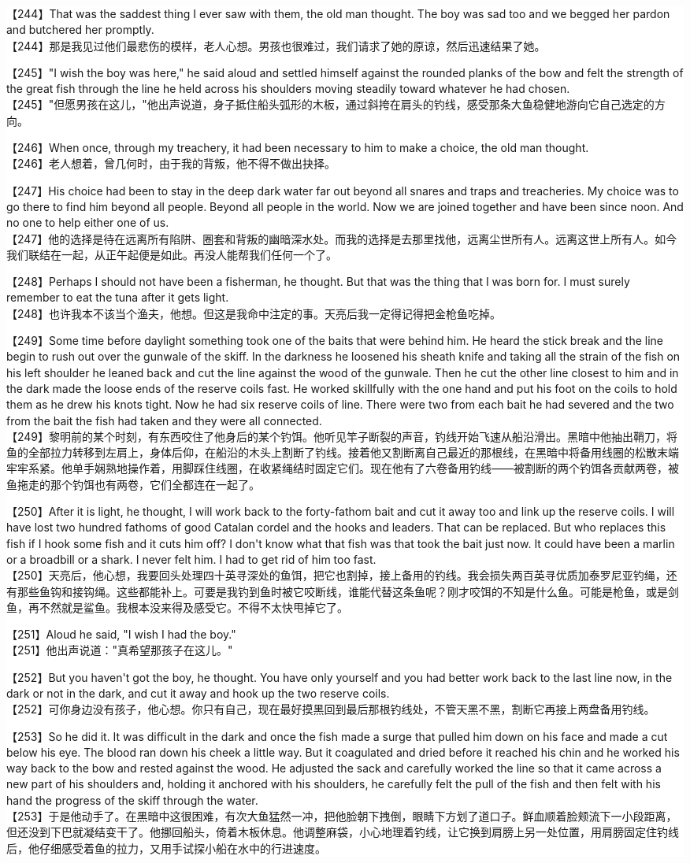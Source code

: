 【244】That was the saddest thing I ever saw with them, the old man thought. The boy was sad too and we begged her pardon and butchered her promptly.  
【244】那是我见过他们最悲伤的模样，老人心想。男孩也很难过，我们请求了她的原谅，然后迅速结果了她。

【245】"I wish the boy was here," he said aloud and settled himself against the rounded planks of the bow and felt the strength of the great fish through the line he held across his shoulders moving steadily toward whatever he had chosen.  
【245】"但愿男孩在这儿，"他出声说道，身子抵住船头弧形的木板，通过斜挎在肩头的钓线，感受那条大鱼稳健地游向它自己选定的方向。

【246】When once, through my treachery, it had been necessary to him to make a choice, the old man thought.  
【246】老人想着，曾几何时，由于我的背叛，他不得不做出抉择。

【247】His choice had been to stay in the deep dark water far out beyond all snares and traps and treacheries. My choice was to go there to find him beyond all people. Beyond all people in the world. Now we are joined together and have been since noon. And no one to help either one of us.  
【247】他的选择是待在远离所有陷阱、圈套和背叛的幽暗深水处。而我的选择是去那里找他，远离尘世所有人。远离这世上所有人。如今我们联结在一起，从正午起便是如此。再没人能帮我们任何一个了。

【248】Perhaps I should not have been a fisherman, he thought. But that was the thing that I was born for. I must surely remember to eat the tuna after it gets light.  
【248】也许我本不该当个渔夫，他想。但这是我命中注定的事。天亮后我一定得记得把金枪鱼吃掉。

【249】Some time before daylight something took one of the baits that were behind him. He heard the stick break and the line begin to rush out over the gunwale of the skiff. In the darkness he loosened his sheath knife and taking all the strain of the fish on his left shoulder he leaned back and cut the line against the wood of the gunwale. Then he cut the other line closest to him and in the dark made the loose ends of the reserve coils fast. He worked skillfully with the one hand and put his foot on the coils to hold them as he drew his knots tight. Now he had six reserve coils of line. There were two from each bait he had severed and the two from the bait the fish had taken and they were all connected.  
【249】黎明前的某个时刻，有东西咬住了他身后的某个钓饵。他听见竿子断裂的声音，钓线开始飞速从船沿滑出。黑暗中他抽出鞘刀，将鱼的全部拉力转移到左肩上，身体后仰，在船沿的木头上割断了钓线。接着他又割断离自己最近的那根线，在黑暗中将备用线圈的松散末端牢牢系紧。他单手娴熟地操作着，用脚踩住线圈，在收紧绳结时固定它们。现在他有了六卷备用钓线——被割断的两个钓饵各贡献两卷，被鱼拖走的那个钓饵也有两卷，它们全都连在一起了。

【250】After it is light, he thought, I will work back to the forty-fathom bait and cut it away too and link up the reserve coils. I will have lost two hundred fathoms of good Catalan cordel and the hooks and leaders. That can be replaced. But who replaces this fish if I hook some fish and it cuts him off? I don't know what that fish was that took the bait just now. It could have been a marlin or a broadbill or a shark. I never felt him. I had to get rid of him too fast.  
【250】天亮后，他心想，我要回头处理四十英寻深处的鱼饵，把它也割掉，接上备用的钓线。我会损失两百英寻优质加泰罗尼亚钓绳，还有那些鱼钩和接钩绳。这些都能补上。可要是我钓到鱼时被它咬断线，谁能代替这条鱼呢？刚才咬饵的不知是什么鱼。可能是枪鱼，或是剑鱼，再不然就是鲨鱼。我根本没来得及感受它。不得不太快甩掉它了。

【251】Aloud he said, "I wish I had the boy."  
【251】他出声说道："真希望那孩子在这儿。"

【252】But you haven't got the boy, he thought. You have only yourself and you had better work back to the last line now, in the dark or not in the dark, and cut it away and hook up the two reserve coils.  
【252】可你身边没有孩子，他心想。你只有自己，现在最好摸黑回到最后那根钓线处，不管天黑不黑，割断它再接上两盘备用钓线。

【253】So he did it. It was difficult in the dark and once the fish made a surge that pulled him down on his face and made a cut below his eye. The blood ran down his cheek a little way. But it coagulated and dried before it reached his chin and he worked his way back to the bow and rested against the wood. He adjusted the sack and carefully worked the line so that it came across a new part of his shoulders and, holding it anchored with his shoulders, he carefully felt the pull of the fish and then felt with his hand the progress of the skiff through the water.  
【253】于是他动手了。在黑暗中这很困难，有次大鱼猛然一冲，把他脸朝下拽倒，眼睛下方划了道口子。鲜血顺着脸颊流下一小段距离，但还没到下巴就凝结变干了。他挪回船头，倚着木板休息。他调整麻袋，小心地理着钓线，让它换到肩膀上另一处位置，用肩膀固定住钓线后，他仔细感受着鱼的拉力，又用手试探小船在水中的行进速度。
